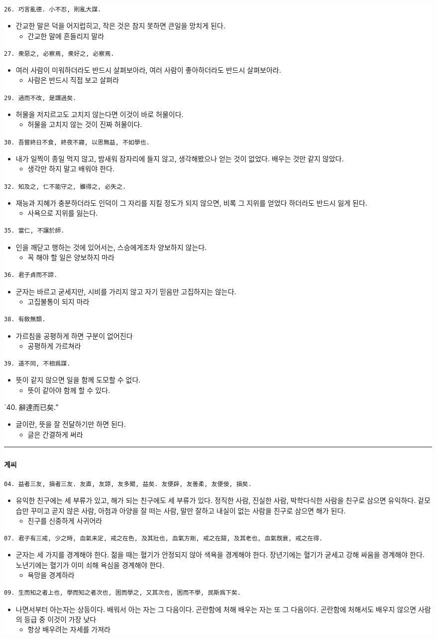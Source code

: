 `26. 巧言亂德. 小不忍, 則亂大謀.`
- 간교한 말은 덕을 어지럽히고, 작은 것은 참지 못하면 큰일을 망치게 된다.
  - 간교한 말에 흔들리지 말라

`27. 衆惡之, 必察焉, 衆好之, 必察焉.`
- 여러 사람이 미워하더라도 반드시 살펴보아라, 여러 사람이 좋아하더라도 반드시 살펴보아라.
  - 사람은 반드시 직접 보고 살펴라

`29. 過而不改, 是謂過矣.`
- 허물을 저지르고도 고치지 않는다면 이것이 바로 허물이다.
  - 허물을 고치지 않는 것이 진짜 허물이다.

`30. 吾嘗終日不食, 終夜不寢, 以思無益, 不如學也.`
- 내가 일찍이 종일 먹지 않고, 밤새워 잠자리에 들지 않고, 생각해봤으나 얻는 것이 없었다. 배우는 것만 같지 않았다.
  - 생각만 하지 말고 배워야 한다.

`32. 知及之, 仁不能守之, 雖得之, 必失之.`
- 재능과 지혜가 충분하더라도 인덕이 그 자리를 지킬 정도가 되지 않으면, 비록 그 지위를 얻었다 하더라도 반드시 잃게 된다.
  - 사욕으로 지위를 잃는다.

`35. 當仁, 不讓於師.`
- 인을 깨닫고 행하는 것에 있어서는, 스승에게조차 양보하지 않는다.
  - 꼭 해야 할 일은 양보하지 마라

`36. 君子貞而不諒.`
- 군자는 바르고 굳세지만, 시비를 가리지 않고 자기 믿음만 고집하지는 않는다.
  - 고집불통이 되지 마라

`38. 有敎無類.`
- 가르침을 공평하게 하면 구분이 없어진다
  - 공평하게 가르쳐라 

`39. 道不同, 不相爲謀.`
- 뜻이 같지 않으면 일을 함께 도모할 수 없다.
  - 뜻이 같아야 함께 할 수 있다.

`40. 辭達而已矣.”
- 글이란, 뜻을 잘 전달하기만 하면 된다.
  - 글은 간결하게 써라

<hr/>

### `계씨`

`04. 益者三友, 損者三友. 友直, 友諒, 友多聞, 益矣. 友便辟, 友善柔, 友便佞, 損矣.`
- 유익한 친구에는 세 부류가 있고, 해가 되는 친구에도 세 부류가 있다. 정직한 사람, 진실한 사람, 박학다식한 사람을 친구로 삼으면 유익하다. 겉모습만 꾸미고 곧지 않은 사람, 아첨과 아양을 잘 떠는 사람, 말만 잘하고 내실이 없는 사람을 친구로 삼으면 해가 된다.
  - 친구를 신중하게 사귀어라

`07. 君子有三戒, 少之時, 血氣未定, 戒之在色, 及其壯也, 血氣方剛, 戒之在鬪, 及其老也, 血氣旣衰, 戒之在得.`
- 군자는 세 가지를 경계해야 한다. 젊을 때는 혈기가 안정되지 않아 색욕을 경계해야 한다. 장년기에는 혈기가 굳세고 강해 싸움을 경계해야 한다. 노년기에는 혈기가 이미 쇠해 욕심을 경계해야 한다.
  - 욕망을 경계하라
  
`09. 生而知之者上也, 學而知之者次也, 困而學之, 又其次也, 困而不學, 民斯爲下矣.`
- 나면서부터 아는자는 상등이다. 배워서 아는 자는 그 다음이다. 곤란함에 처해 배우는 자는 또 그 다음이다. 곤란함에 처해서도 배우지 않으면 사람의 등급 중 이것이 가장 낮다
  - 항상 배우려는 자세를 가져라
